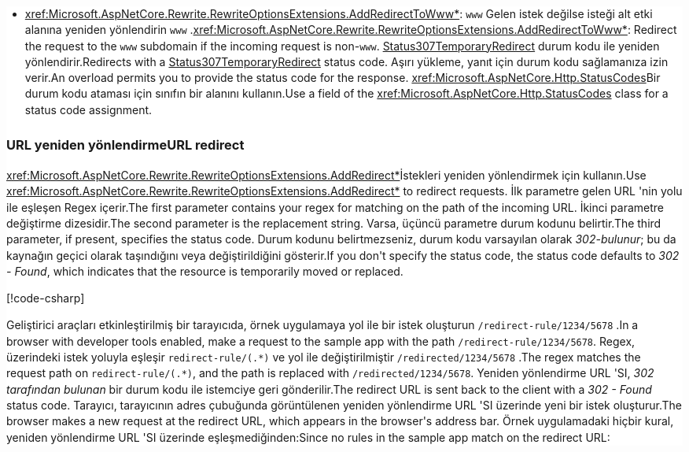 * <span data-ttu-id="6d68c-175"><xref:Microsoft.AspNetCore.Rewrite.RewriteOptionsExtensions.AddRedirectToWww*>: `www` Gelen istek değilse isteği alt etki alanına yeniden yönlendirin `www` .</span><span class="sxs-lookup"><span data-stu-id="6d68c-175"><xref:Microsoft.AspNetCore.Rewrite.RewriteOptionsExtensions.AddRedirectToWww*>: Redirect the request to the `www` subdomain if the incoming request is non-`www`.</span></span> <span data-ttu-id="6d68c-176">[Status307TemporaryRedirect](xref:Microsoft.AspNetCore.Http.StatusCodes.Status307TemporaryRedirect) durum kodu ile yeniden yönlendirir.</span><span class="sxs-lookup"><span data-stu-id="6d68c-176">Redirects with a [Status307TemporaryRedirect](xref:Microsoft.AspNetCore.Http.StatusCodes.Status307TemporaryRedirect) status code.</span></span> <span data-ttu-id="6d68c-177">Aşırı yükleme, yanıt için durum kodu sağlamanıza izin verir.</span><span class="sxs-lookup"><span data-stu-id="6d68c-177">An overload permits you to provide the status code for the response.</span></span> <span data-ttu-id="6d68c-178"><xref:Microsoft.AspNetCore.Http.StatusCodes>Bir durum kodu ataması için sınıfın bir alanını kullanın.</span><span class="sxs-lookup"><span data-stu-id="6d68c-178">Use a field of the <xref:Microsoft.AspNetCore.Http.StatusCodes> class for a status code assignment.</span></span>

### <a name="url-redirect"></a><span data-ttu-id="6d68c-179">URL yeniden yönlendirme</span><span class="sxs-lookup"><span data-stu-id="6d68c-179">URL redirect</span></span>

<span data-ttu-id="6d68c-180"><xref:Microsoft.AspNetCore.Rewrite.RewriteOptionsExtensions.AddRedirect*>İstekleri yeniden yönlendirmek için kullanın.</span><span class="sxs-lookup"><span data-stu-id="6d68c-180">Use <xref:Microsoft.AspNetCore.Rewrite.RewriteOptionsExtensions.AddRedirect*> to redirect requests.</span></span> <span data-ttu-id="6d68c-181">İlk parametre gelen URL 'nin yolu ile eşleşen Regex içerir.</span><span class="sxs-lookup"><span data-stu-id="6d68c-181">The first parameter contains your regex for matching on the path of the incoming URL.</span></span> <span data-ttu-id="6d68c-182">İkinci parametre değiştirme dizesidir.</span><span class="sxs-lookup"><span data-stu-id="6d68c-182">The second parameter is the replacement string.</span></span> <span data-ttu-id="6d68c-183">Varsa, üçüncü parametre durum kodunu belirtir.</span><span class="sxs-lookup"><span data-stu-id="6d68c-183">The third parameter, if present, specifies the status code.</span></span> <span data-ttu-id="6d68c-184">Durum kodunu belirtmezseniz, durum kodu varsayılan olarak *302-bulunur*; bu da kaynağın geçici olarak taşındığını veya değiştirildiğini gösterir.</span><span class="sxs-lookup"><span data-stu-id="6d68c-184">If you don't specify the status code, the status code defaults to *302 - Found*, which indicates that the resource is temporarily moved or replaced.</span></span>

[!code-csharp[](url-rewriting/samples/3.x/SampleApp/Startup.cs?name=snippet1&highlight=9)]

<span data-ttu-id="6d68c-185">Geliştirici araçları etkinleştirilmiş bir tarayıcıda, örnek uygulamaya yol ile bir istek oluşturun `/redirect-rule/1234/5678` .</span><span class="sxs-lookup"><span data-stu-id="6d68c-185">In a browser with developer tools enabled, make a request to the sample app with the path `/redirect-rule/1234/5678`.</span></span> <span data-ttu-id="6d68c-186">Regex, üzerindeki istek yoluyla eşleşir `redirect-rule/(.*)` ve yol ile değiştirilmiştir `/redirected/1234/5678` .</span><span class="sxs-lookup"><span data-stu-id="6d68c-186">The regex matches the request path on `redirect-rule/(.*)`, and the path is replaced with `/redirected/1234/5678`.</span></span> <span data-ttu-id="6d68c-187">Yeniden yönlendirme URL 'SI, *302 tarafından bulunan* bir durum kodu ile istemciye geri gönderilir.</span><span class="sxs-lookup"><span data-stu-id="6d68c-187">The redirect URL is sent back to the client with a *302 - Found* status code.</span></span> <span data-ttu-id="6d68c-188">Tarayıcı, tarayıcının adres çubuğunda görüntülenen yeniden yönlendirme URL 'SI üzerinde yeni bir istek oluşturur.</span><span class="sxs-lookup"><span data-stu-id="6d68c-188">The browser makes a new request at the redirect URL, which appears in the browser's address bar.</span></span> <span data-ttu-id="6d68c-189">Örnek uygulamadaki hiçbir kural, yeniden yönlendirme URL 'SI üzerinde eşleşmediğinden:</span><span class="sxs-lookup"><span data-stu-id="6d68c-189">Since no rules in the sample app match on the redirect URL:</span></span>
